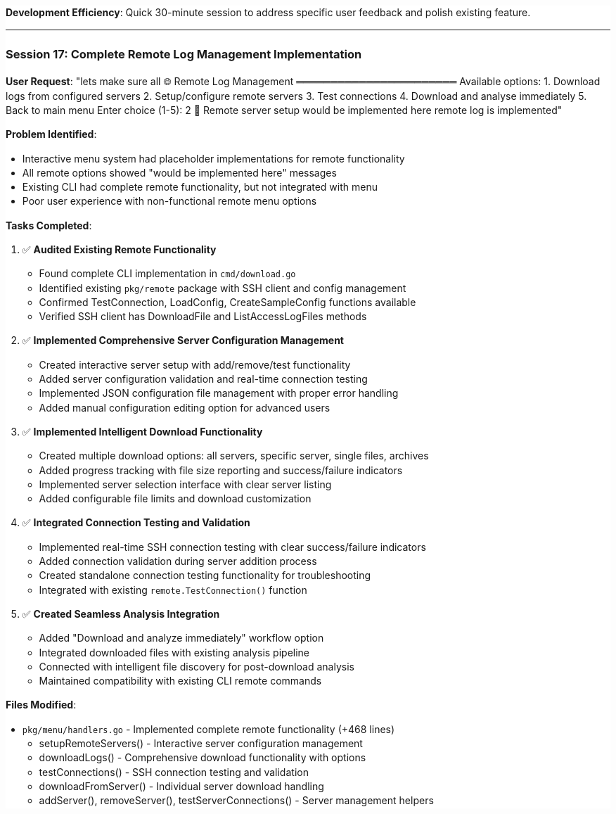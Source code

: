 **Development Efficiency**: Quick 30-minute session to address specific user feedback and polish existing feature.

---

### Session 17: Complete Remote Log Management Implementation
**User Request**: "lets make sure all 🌐 Remote Log Management ═══════════════════════ Available options: 1. Download logs from configured servers 2. Setup/configure remote servers 3. Test connections 4. Download and analyse immediately 5. Back to main menu Enter choice (1-5): 2 🔧 Remote server setup would be implemented here remote log is implemented"

**Problem Identified**: 
- Interactive menu system had placeholder implementations for remote functionality
- All remote options showed "would be implemented here" messages
- Existing CLI had complete remote functionality, but not integrated with menu
- Poor user experience with non-functional remote menu options

**Tasks Completed**:
1. ✅ **Audited Existing Remote Functionality**
   - Found complete CLI implementation in `cmd/download.go`
   - Identified existing `pkg/remote` package with SSH client and config management
   - Confirmed TestConnection, LoadConfig, CreateSampleConfig functions available
   - Verified SSH client has DownloadFile and ListAccessLogFiles methods

2. ✅ **Implemented Comprehensive Server Configuration Management**
   - Created interactive server setup with add/remove/test functionality
   - Added server configuration validation and real-time connection testing
   - Implemented JSON configuration file management with proper error handling
   - Added manual configuration editing option for advanced users

3. ✅ **Implemented Intelligent Download Functionality**
   - Created multiple download options: all servers, specific server, single files, archives
   - Added progress tracking with file size reporting and success/failure indicators
   - Implemented server selection interface with clear server listing
   - Added configurable file limits and download customization

4. ✅ **Integrated Connection Testing and Validation**
   - Implemented real-time SSH connection testing with clear success/failure indicators
   - Added connection validation during server addition process
   - Created standalone connection testing functionality for troubleshooting
   - Integrated with existing `remote.TestConnection()` function

5. ✅ **Created Seamless Analysis Integration**
   - Added "Download and analyze immediately" workflow option
   - Integrated downloaded files with existing analysis pipeline
   - Connected with intelligent file discovery for post-download analysis
   - Maintained compatibility with existing CLI remote commands

**Files Modified**:
- `pkg/menu/handlers.go` - Implemented complete remote functionality (+468 lines)
  - setupRemoteServers() - Interactive server configuration management
  - downloadLogs() - Comprehensive download functionality with options
  - testConnections() - SSH connection testing and validation
  - downloadFromServer() - Individual server download handling
  - addServer(), removeServer(), testServerConnections() - Server management helpers
